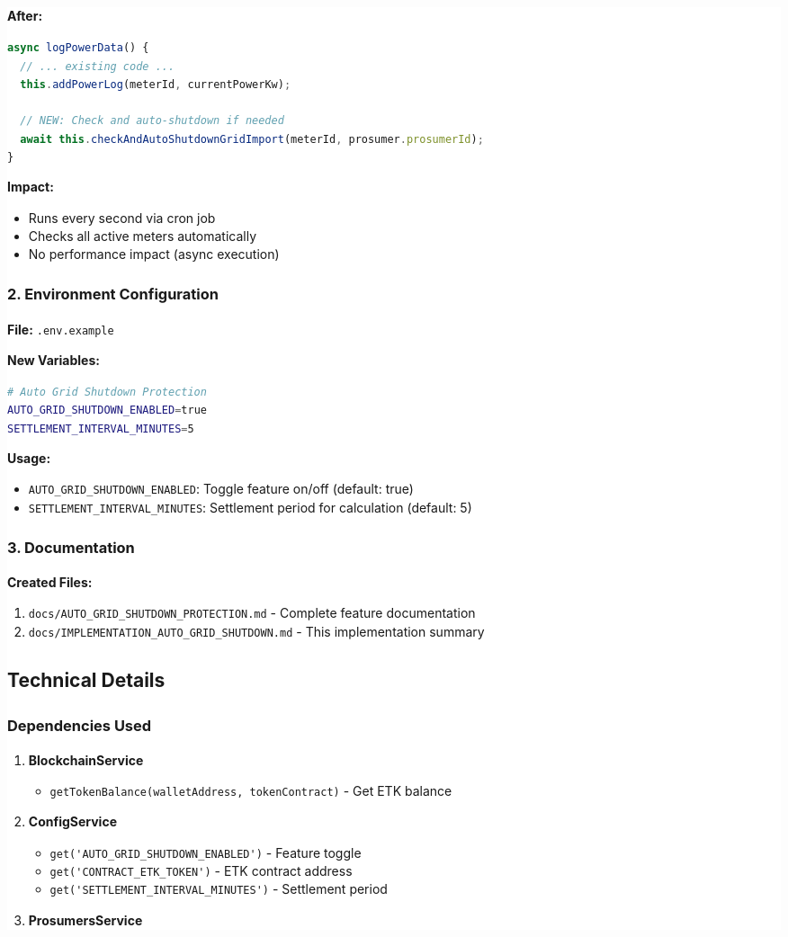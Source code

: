 **After:**

```typescript
async logPowerData() {
  // ... existing code ...
  this.addPowerLog(meterId, currentPowerKw);

  // NEW: Check and auto-shutdown if needed
  await this.checkAndAutoShutdownGridImport(meterId, prosumer.prosumerId);
}
```

**Impact:**

- Runs every second via cron job
- Checks all active meters automatically
- No performance impact (async execution)

### 2. Environment Configuration

**File:** `.env.example`

**New Variables:**

```bash
# Auto Grid Shutdown Protection
AUTO_GRID_SHUTDOWN_ENABLED=true
SETTLEMENT_INTERVAL_MINUTES=5
```

**Usage:**

- `AUTO_GRID_SHUTDOWN_ENABLED`: Toggle feature on/off (default: true)
- `SETTLEMENT_INTERVAL_MINUTES`: Settlement period for calculation (default: 5)

### 3. Documentation

**Created Files:**

1. `docs/AUTO_GRID_SHUTDOWN_PROTECTION.md` - Complete feature documentation
2. `docs/IMPLEMENTATION_AUTO_GRID_SHUTDOWN.md` - This implementation summary

## Technical Details

### Dependencies Used

1. **BlockchainService**

   - `getTokenBalance(walletAddress, tokenContract)` - Get ETK balance

2. **ConfigService**

   - `get('AUTO_GRID_SHUTDOWN_ENABLED')` - Feature toggle
   - `get('CONTRACT_ETK_TOKEN')` - ETK contract address
   - `get('SETTLEMENT_INTERVAL_MINUTES')` - Settlement period

3. **ProsumersService**
